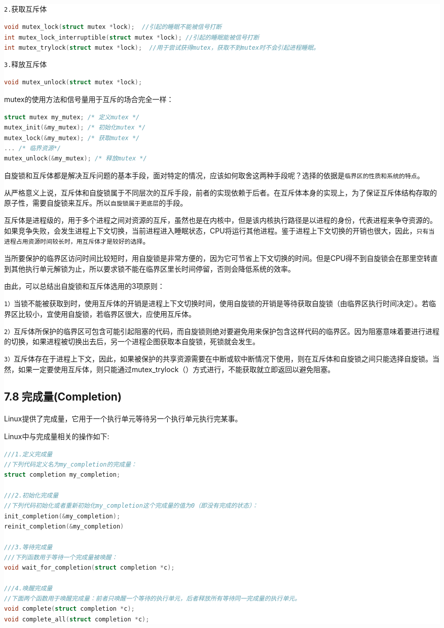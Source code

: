 `2.`获取互斥体

```c
void mutex_lock(struct mutex *lock);  //引起的睡眠不能被信号打断
int mutex_lock_interruptible(struct mutex *lock); //引起的睡眠能被信号打断
int mutex_trylock(struct mutex *lock);  //用于尝试获得mutex，获取不到mutex时不会引起进程睡眠。
```

`3.`释放互斥体

```c
void mutex_unlock(struct mutex *lock);
```

mutex的使用方法和信号量用于互斥的场合完全一样：

```c
struct mutex my_mutex; /* 定义mutex */
mutex_init(&my_mutex); /* 初始化mutex */
mutex_lock(&my_mutex); /* 获取mutex */
... /* 临界资源*/
mutex_unlock(&my_mutex); /* 释放mutex */
```

自旋锁和互斥体都是解决互斥问题的基本手段，面对特定的情况，应该如何取舍这两种手段呢？选择的依据是`临界区的性质和系统的特点`。

从严格意义上说，互斥体和自旋锁属于不同层次的互斥手段，前者的实现依赖于后者。在互斥体本身的实现上，为了保证互斥体结构存取的原子性，需要自旋锁来互斥。所以`自旋锁属于更底层`的手段。

互斥体是进程级的，用于多个进程之间对资源的互斥，虽然也是在内核中，但是该内核执行路径是以进程的身份，代表进程来争夺资源的。如果竞争失败，会发生进程上下文切换，当前进程进入睡眠状态，CPU将运行其他进程。鉴于进程上下文切换的开销也很大，因此，`只有当进程占用资源时间较长时，用互斥体才是较好的选择`。

当所要保护的临界区访问时间比较短时，用自旋锁是非常方便的，因为它可节省上下文切换的时间。但是CPU得不到自旋锁会在那里空转直到其他执行单元解锁为止，所以要求锁不能在临界区里长时间停留，否则会降低系统的效率。

由此，可以总结出自旋锁和互斥体选用的3项原则：

`1）`当锁不能被获取到时，使用互斥体的开销是进程上下文切换时间，使用自旋锁的开销是等待获取自旋锁（由临界区执行时间决定）。若临界区比较小，宜使用自旋锁，若临界区很大，应使用互斥体。

`2）`互斥体所保护的临界区可包含可能引起阻塞的代码，而自旋锁则绝对要避免用来保护包含这样代码的临界区。因为阻塞意味着要进行进程的切换，如果进程被切换出去后，另一个进程企图获取本自旋锁，死锁就会发生。

`3）`互斥体存在于进程上下文，因此，如果被保护的共享资源需要在中断或软中断情况下使用，则在互斥体和自旋锁之间只能选择自旋锁。当然，如果一定要使用互斥体，则只能通过mutex_trylock（）方式进行，不能获取就立即返回以避免阻塞。

## 7.8 完成量(Completion)

Linux提供了完成量，它用于一个执行单元等待另一个执行单元执行完某事。

Linux中与完成量相关的操作如下:

```c
///1.定义完成量
//下列代码定义名为my_completion的完成量：
struct completion my_completion;

///2.初始化完成量
//下列代码初始化或者重新初始化my_completion这个完成量的值为0（即没有完成的状态）：
init_completion(&my_completion);
reinit_completion(&my_completion)

///3.等待完成量
///下列函数用于等待一个完成量被唤醒：
void wait_for_completion(struct completion *c);

///4.唤醒完成量
//下面两个函数用于唤醒完成量：前者只唤醒一个等待的执行单元，后者释放所有等待同一完成量的执行单元。
void complete(struct completion *c);
void complete_all(struct completion *c);
```
